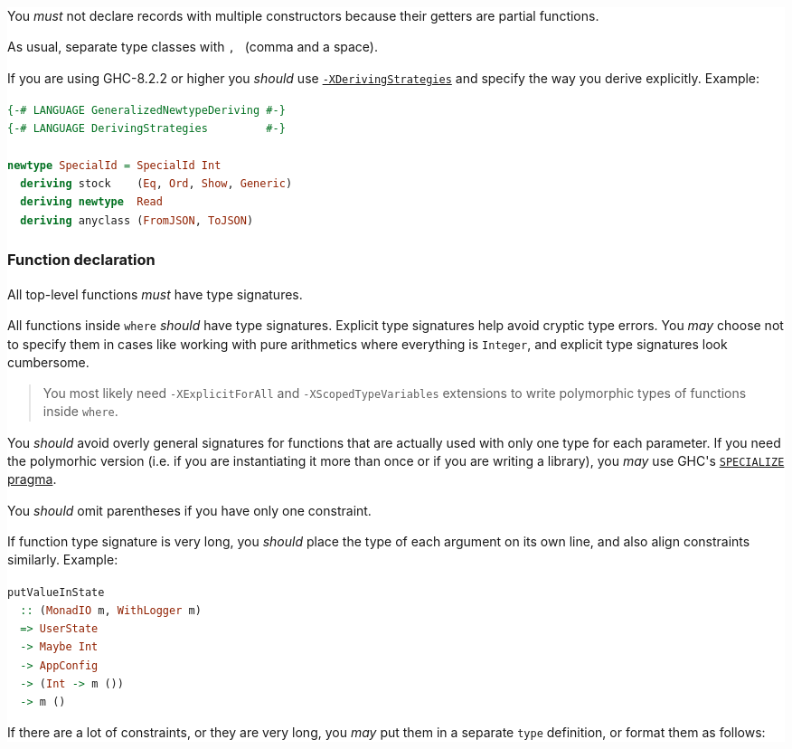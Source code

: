 You *must* not declare records with multiple constructors because their getters
are partial functions.

As usual, separate type classes with `, ` (comma and a space).

If you are using GHC-8.2.2 or higher you *should* use
[`-XDerivingStrategies`](https://downloads.haskell.org/~ghc/latest/docs/html/users_guide/glasgow_exts.html#deriving-strategies)
and specify the way you derive explicitly. Example:

``` haskell
{-# LANGUAGE GeneralizedNewtypeDeriving #-}
{-# LANGUAGE DerivingStrategies         #-}

newtype SpecialId = SpecialId Int
  deriving stock    (Eq, Ord, Show, Generic)
  deriving newtype  Read
  deriving anyclass (FromJSON, ToJSON)
```

### Function declaration

All top-level functions *must* have type signatures.

All functions inside `where` *should* have type signatures. Explicit type
signatures help avoid cryptic type errors. You *may* choose not to specify them
in cases like working with pure arithmetics where everything is `Integer`, and
explicit type signatures look cumbersome.

> You most likely need `-XExplicitForAll` and `-XScopedTypeVariables` extensions
> to write polymorphic types of functions inside `where`.

You *should* avoid overly general signatures for functions that are actually
used with only one type for each parameter. If you need the polymorhic version
(i.e. if you are instantiating it more than once or if you are writing a
library), you *may* use GHC's [`SPECIALIZE`
pragma](https://downloads.haskell.org/~ghc/latest/docs/html/users_guide/glasgow_exts.html#specialize-pragma).

You *should* omit parentheses if you have only one constraint.

If function type signature is very long, you *should* place the type of each
argument on its own line, and also align constraints similarly. Example:

``` haskell
putValueInState
  :: (MonadIO m, WithLogger m)
  => UserState
  -> Maybe Int
  -> AppConfig
  -> (Int -> m ())
  -> m ()
```

If there are a lot of constraints, or they are very long, you *may* put them in
a separate `type` definition, or format them as follows:
